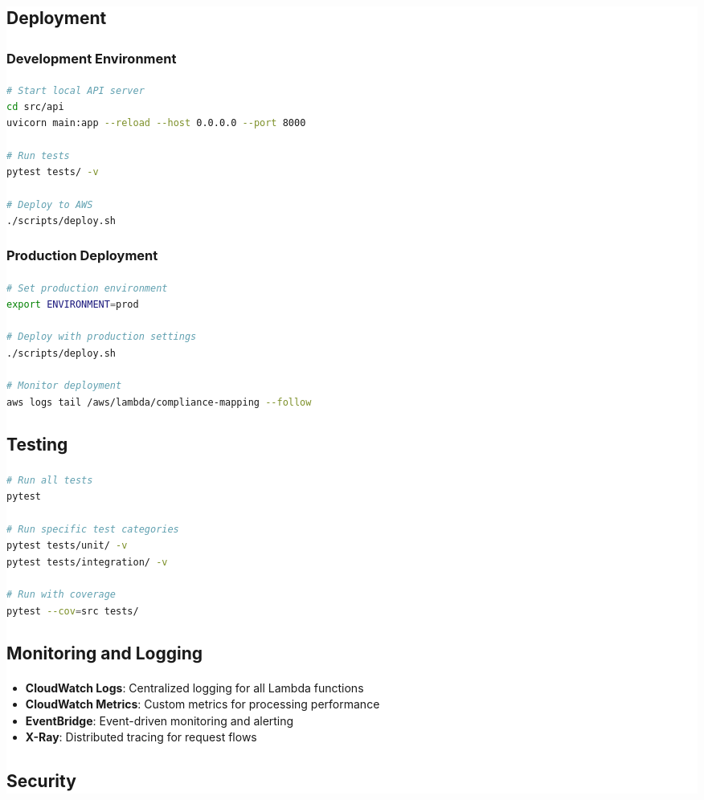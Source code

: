 ## Deployment

### Development Environment

```bash
# Start local API server
cd src/api
uvicorn main:app --reload --host 0.0.0.0 --port 8000

# Run tests
pytest tests/ -v

# Deploy to AWS
./scripts/deploy.sh
```

### Production Deployment

```bash
# Set production environment
export ENVIRONMENT=prod

# Deploy with production settings
./scripts/deploy.sh

# Monitor deployment
aws logs tail /aws/lambda/compliance-mapping --follow
```

## Testing

```bash
# Run all tests
pytest

# Run specific test categories
pytest tests/unit/ -v
pytest tests/integration/ -v

# Run with coverage
pytest --cov=src tests/
```

## Monitoring and Logging

- **CloudWatch Logs**: Centralized logging for all Lambda functions
- **CloudWatch Metrics**: Custom metrics for processing performance
- **EventBridge**: Event-driven monitoring and alerting
- **X-Ray**: Distributed tracing for request flows

## Security
